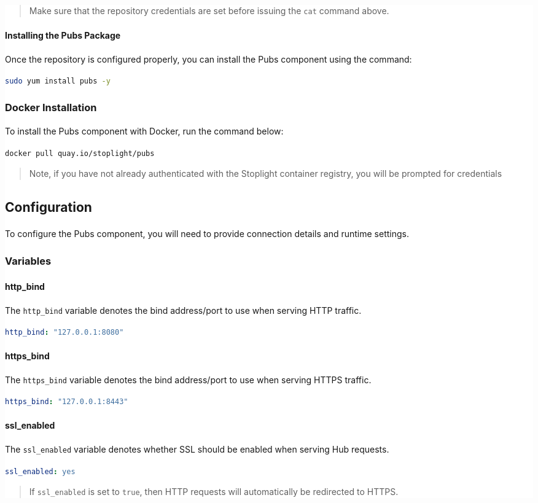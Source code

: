 > Make sure that the repository credentials are set before issuing the `cat` command above.

#### Installing the Pubs Package

Once the repository is configured properly, you can install the Pubs component
using the command:

```bash
sudo yum install pubs -y
```

### Docker Installation

To install the Pubs component with Docker, run the command below:

```bash
docker pull quay.io/stoplight/pubs
```

> Note, if you have not already authenticated with the Stoplight container
> registry, you will be prompted for credentials

## Configuration

To configure the Pubs component, you will need to provide connection details and
runtime settings.

### Variables

#### http_bind

The `http_bind` variable denotes the bind address/port to use when serving HTTP
traffic.

```yaml
http_bind: "127.0.0.1:8080"
```

#### https_bind

The `https_bind` variable denotes the bind address/port to use when serving
HTTPS traffic.

```yaml
https_bind: "127.0.0.1:8443"
```

#### ssl_enabled

The `ssl_enabled` variable denotes whether SSL should be enabled when serving
Hub requests.

```yaml
ssl_enabled: yes
```

> If `ssl_enabled` is set to `true`, then HTTP requests will automatically be
> redirected to HTTPS.
